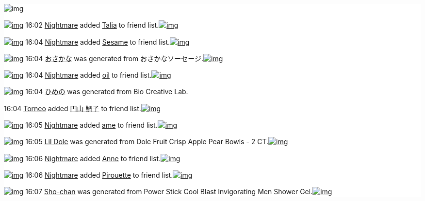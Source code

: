 ![img](http://gdrive-cdn.herokuapp.com/537b65a5bc09f0000721dda7/512px-barcode.png)

[![img](http://www.deviantsart.com/k1uom4.jpeg)](http://www.barcodekanojo.com/user/479031/Nightmare) 16:02 [Nightmare](http://www.barcodekanojo.com/user/479031/Nightmare) added [Talia](http://www.barcodekanojo.com/kanojo/2797509/Talia) to friend list.[![img](http://www.deviantsart.com/3hsona5.png)](http://www.barcodekanojo.com/kanojo/2797509/Talia)

[![img](http://www.deviantsart.com/k1uom4.jpeg)](http://www.barcodekanojo.com/user/479031/Nightmare) 16:04 [Nightmare](http://www.barcodekanojo.com/user/479031/Nightmare) added [Sesame](http://www.barcodekanojo.com/kanojo/2655513/Sesame) to friend list.[![img](http://www.deviantsart.com/39kr94p.png)](http://www.barcodekanojo.com/kanojo/2655513/Sesame)

[![img](http://www.deviantsart.com/7pk582.png)](http://www.barcodekanojo.com/kanojo/3108044/%E3%81%8A%E3%81%95%E3%81%8B%E3%81%AA) 16:04 [おさかな](http://www.barcodekanojo.com/kanojo/3108044/%E3%81%8A%E3%81%95%E3%81%8B%E3%81%AA) was generated from おさかなソーセージ.[![img](http://www.deviantsart.com/o0k7gj.jpeg)](http://www.barcodekanojo.com/product_images/barcode/5865967/1409382230/50x50x,PE3,P81,P8A,PE3,P81,P95,PE3,P81,P8B,PE3,P81,PAA,PE3,P82,PBD,PE3,P83,PBC,PE3,P82,PBB,PE3,P83,PBC,PE3,P82,PB8.jpg,qw=88,ah=88.pagespeed.ic.Ozjv-snR1z.jpg)

[![img](http://www.deviantsart.com/k1uom4.jpeg)](http://www.barcodekanojo.com/user/479031/Nightmare) 16:04 [Nightmare](http://www.barcodekanojo.com/user/479031/Nightmare) added [oil](http://www.barcodekanojo.com/kanojo/2558188/oil) to friend list.[![img](http://www.deviantsart.com/3vtf3pi.png)](http://www.barcodekanojo.com/kanojo/2558188/oil)

[![img](http://www.deviantsart.com/3ff4skc.png)](http://www.barcodekanojo.com/kanojo/3108045/%E3%81%B2%E3%82%81%E3%81%AE) 16:04 [ひめの](http://www.barcodekanojo.com/kanojo/3108045/%E3%81%B2%E3%82%81%E3%81%AE) was generated from Bio Creative Lab.

16:04 [Torneo](http://www.barcodekanojo.com/user/480808/Torneo) added [円山 鯛子](http://www.barcodekanojo.com/kanojo/16471/%E5%86%86%E5%B1%B1%20%E9%AF%9B%E5%AD%90) to friend list.[![img](http://www.deviantsart.com/2dau14a.png)](http://www.barcodekanojo.com/kanojo/16471/%E5%86%86%E5%B1%B1%20%E9%AF%9B%E5%AD%90)

[![img](http://www.deviantsart.com/k1uom4.jpeg)](http://www.barcodekanojo.com/user/479031/Nightmare) 16:05 [Nightmare](http://www.barcodekanojo.com/user/479031/Nightmare) added [ame](http://www.barcodekanojo.com/kanojo/2526609/ame) to friend list.[![img](http://www.deviantsart.com/2namkb3.png)](http://www.barcodekanojo.com/kanojo/2526609/ame)

[![img](http://www.deviantsart.com/ng1a7h.png)](http://www.barcodekanojo.com/kanojo/3108046/Lil%20Dole) 16:05 [Lil Dole](http://www.barcodekanojo.com/kanojo/3108046/Lil%20Dole) was generated from Dole Fruit Crisp Apple Pear Bowls - 2 CT.[![img](http://www.deviantsart.com/pf4ifd.jpeg)](http://www.barcodekanojo.com/product_images/barcode/5865972/1409382272/50x50xDole,P20Fruit,P20Crisp,P20Apple,P20Pear,P20Bowls,P20-,P202,P20CT.jpg,qw=88,ah=88.pagespeed.ic.voIKXYmZ66.jpg)

[![img](http://www.deviantsart.com/k1uom4.jpeg)](http://www.barcodekanojo.com/user/479031/Nightmare) 16:06 [Nightmare](http://www.barcodekanojo.com/user/479031/Nightmare) added [Anne](http://www.barcodekanojo.com/kanojo/3061428/Anne) to friend list.[![img](http://www.deviantsart.com/9qk62t.png)](http://www.barcodekanojo.com/kanojo/3061428/Anne)

[![img](http://www.deviantsart.com/k1uom4.jpeg)](http://www.barcodekanojo.com/user/479031/Nightmare) 16:06 [Nightmare](http://www.barcodekanojo.com/user/479031/Nightmare) added [Pirouette](http://www.barcodekanojo.com/kanojo/20520/Pirouette) to friend list.[![img](http://www.deviantsart.com/2b551hm.png)](http://www.barcodekanojo.com/kanojo/20520/Pirouette)

[![img](http://www.deviantsart.com/2knsham.png)](http://www.barcodekanojo.com/kanojo/3108047/Sho-chan) 16:07 [Sho-chan](http://www.barcodekanojo.com/kanojo/3108047/Sho-chan) was generated from Power Stick Cool Blast Invigorating Men Shower Gel.[![img](http://www.deviantsart.com/3fml56a.jpeg)](http://www.barcodekanojo.com/product_images/barcode/5865975/1409382394/Power%20Stick%20Cool%20Blast%20Invigorating%20Men%20Shower%20Gel.jpg)
